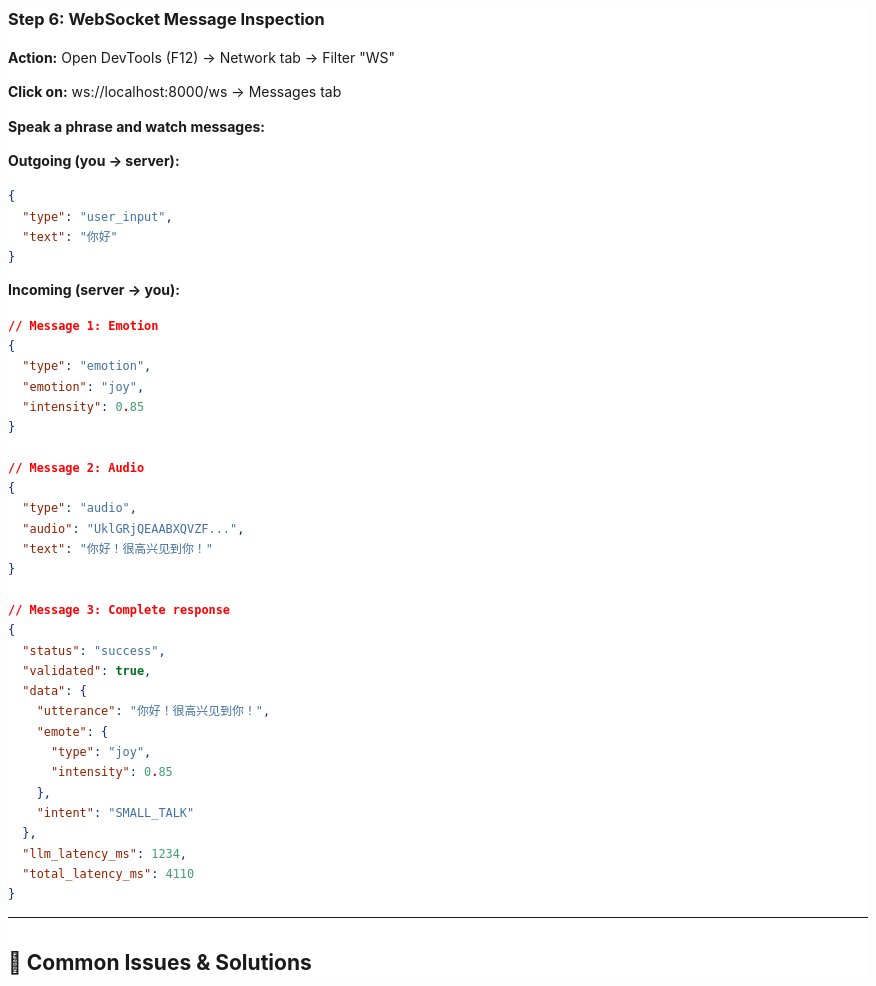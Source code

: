 
### Step 6: WebSocket Message Inspection
**Action:** Open DevTools (F12) → Network tab → Filter "WS"

**Click on:** ws://localhost:8000/ws → Messages tab

**Speak a phrase and watch messages:**

**Outgoing (you → server):**
```json
{
  "type": "user_input",
  "text": "你好"
}
```

**Incoming (server → you):**
```json
// Message 1: Emotion
{
  "type": "emotion",
  "emotion": "joy",
  "intensity": 0.85
}

// Message 2: Audio
{
  "type": "audio",
  "audio": "UklGRjQEAABXQVZF...",
  "text": "你好！很高兴见到你！"
}

// Message 3: Complete response
{
  "status": "success",
  "validated": true,
  "data": {
    "utterance": "你好！很高兴见到你！",
    "emote": {
      "type": "joy",
      "intensity": 0.85
    },
    "intent": "SMALL_TALK"
  },
  "llm_latency_ms": 1234,
  "total_latency_ms": 4110
}
```

---

## 🐛 Common Issues & Solutions
